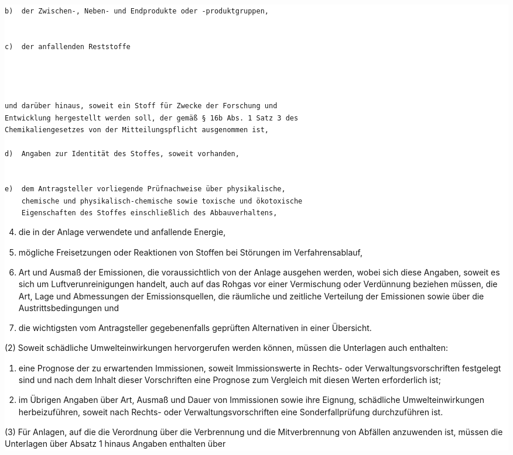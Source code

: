 
    b)  der Zwischen-, Neben- und Endprodukte oder -produktgruppen,


    c)  der anfallenden Reststoffe




    und darüber hinaus, soweit ein Stoff für Zwecke der Forschung und
    Entwicklung hergestellt werden soll, der gemäß § 16b Abs. 1 Satz 3 des
    Chemikaliengesetzes von der Mitteilungspflicht ausgenommen ist,

    d)  Angaben zur Identität des Stoffes, soweit vorhanden,


    e)  dem Antragsteller vorliegende Prüfnachweise über physikalische,
        chemische und physikalisch-chemische sowie toxische und ökotoxische
        Eigenschaften des Stoffes einschließlich des Abbauverhaltens,





4.  die in der Anlage verwendete und anfallende Energie,


5.  mögliche Freisetzungen oder Reaktionen von Stoffen bei Störungen im
    Verfahrensablauf,


6.  Art und Ausmaß der Emissionen, die voraussichtlich von der Anlage
    ausgehen werden, wobei sich diese Angaben, soweit es sich um
    Luftverunreinigungen handelt, auch auf das Rohgas vor einer
    Vermischung oder Verdünnung beziehen müssen, die Art, Lage und
    Abmessungen der Emissionsquellen, die räumliche und zeitliche
    Verteilung der Emissionen sowie über die Austrittsbedingungen und


7.  die wichtigsten vom Antragsteller gegebenenfalls geprüften
    Alternativen in einer Übersicht.




(2) Soweit schädliche Umwelteinwirkungen hervorgerufen werden können,
müssen die Unterlagen auch enthalten:

1.  eine Prognose der zu erwartenden Immissionen, soweit Immissionswerte
    in Rechts- oder Verwaltungsvorschriften festgelegt sind und nach dem
    Inhalt dieser Vorschriften eine Prognose zum Vergleich mit diesen
    Werten erforderlich ist;


2.  im Übrigen Angaben über Art, Ausmaß und Dauer von Immissionen sowie
    ihre Eignung, schädliche Umwelteinwirkungen herbeizuführen, soweit
    nach Rechts- oder Verwaltungsvorschriften eine Sonderfallprüfung
    durchzuführen ist.




(3) Für Anlagen, auf die die Verordnung über die Verbrennung und die
Mitverbrennung von Abfällen anzuwenden ist, müssen die Unterlagen über
Absatz 1 hinaus Angaben enthalten über
